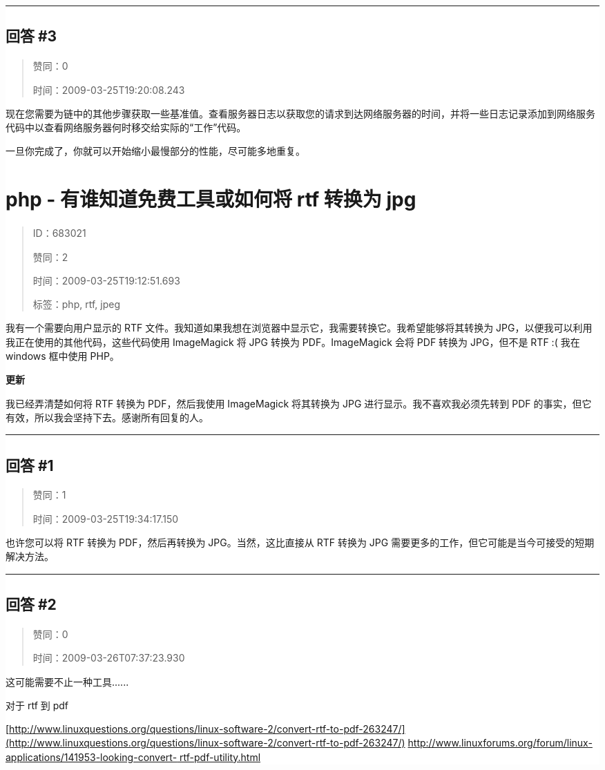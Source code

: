 * * *

## 回答 #3

> 赞同：0
> 
> 时间：2009-03-25T19:20:08.243

现在您需要为链中的其他步骤获取一些基准值。查看服务器日志以获取您的请求到达网络服务器的时间，并将一些日志记录添加到网络服务代码中以查看网络服务器何时移交给实际的“工作”代码。

一旦你完成了，你就可以开始缩小最慢部分的性能，尽可能多地重复。

# php - 有谁知道免费工具或如何将 rtf 转换为 jpg

> ID：683021
> 
> 赞同：2
> 
> 时间：2009-03-25T19:12:51.693
> 
> 标签：php, rtf, jpeg

我有一个需要向用户显示的 RTF 文件。我知道如果我想在浏览器中显示它，我需要转换它。我希望能够将其转换为 JPG，以便我可以利用我正在使用的其他代码，这些代码使用 ImageMagick 将 JPG 转换为 PDF。ImageMagick 会将 PDF 转换为 JPG，但不是 RTF :( 我在 windows 框中使用 PHP。

****更新****

我已经弄清楚如何将 RTF 转换为 PDF，然后我使用 ImageMagick 将其转换为 JPG 进行显示。我不喜欢我必须先转到 PDF 的事实，但它有效，所以我会坚持下去。感谢所有回复的人。

* * *

## 回答 #1

> 赞同：1
> 
> 时间：2009-03-25T19:34:17.150

也许您可以将 RTF 转换为 PDF，然后再转换为 JPG。当然，这比直接从 RTF 转换为 JPG 需要更多的工作，但它可能是当今可接受的短期解决方法。

* * *

## 回答 #2

> 赞同：0
> 
> 时间：2009-03-26T07:37:23.930

这可能需要不止一种工具......

对于 rtf 到 pdf

[http://www.linuxquestions.org/questions/linux-software-2/convert-rtf-to-pdf-263247/](http://www.linuxquestions.org/questions/linux-software-2/convert-rtf-to-pdf-263247/) [http://www.linuxforums.org/forum/linux-applications/141953-looking-convert- rtf-pdf-utility.html](http://www.linuxforums.org/forum/linux-applications/141953-looking-convert-rtf-pdf-utility.html)
